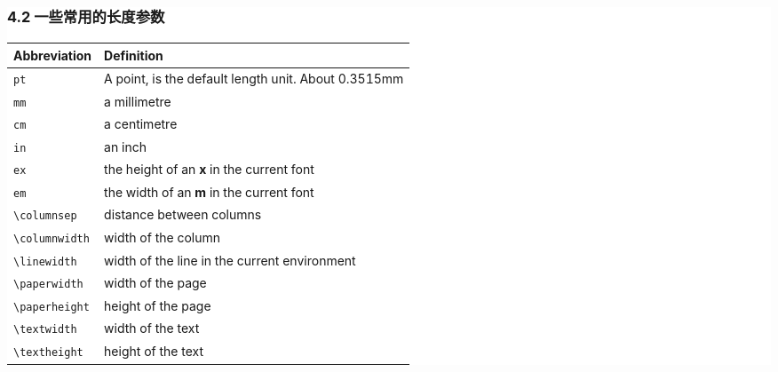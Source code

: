 

### 4.2 一些常用的长度参数

| Abbreviation   | Definition                                          |
| :------------- | :-------------------------------------------------- |
| `pt`           | A point, is the default length unit. About 0.3515mm |
| `mm`           | a millimetre                                        |
| `cm`           | a centimetre                                        |
| `in`           | an inch                                             |
| `ex`           | the height of an **x** in the current font          |
| `em`           | the width of an **m** in the current font           |
| `\columnsep`   | distance between columns                            |
| `\columnwidth` | width of the column                                 |
| `\linewidth`   | width of the line in the current environment        |
| `\paperwidth`  | width of the page                                   |
| `\paperheight` | height of the page                                  |
| `\textwidth`   | width of the text                                   |
| `\textheight`  | height of the text                                  |

